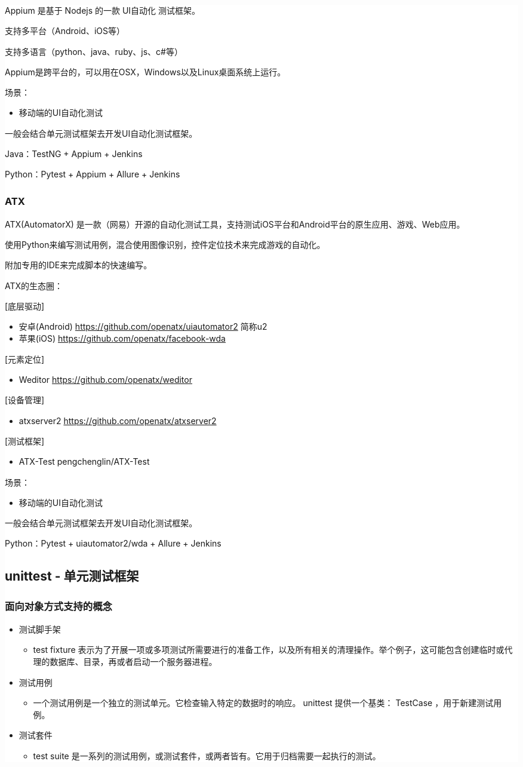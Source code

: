 Appium 是基于 Nodejs 的一款 UI自动化 测试框架。

支持多平台（Android、iOS等）

支持多语言（python、java、ruby、js、c#等）

Appium是跨平台的，可以用在OSX，Windows以及Linux桌面系统上运行。

场景：
- 移动端的UI自动化测试

一般会结合单元测试框架去开发UI自动化测试框架。

Java：TestNG + Appium + Jenkins

Python：Pytest + Appium + Allure + Jenkins

### ATX

ATX(AutomatorX) 是一款（网易）开源的自动化测试工具，支持测试iOS平台和Android平台的原生应用、游戏、Web应用。

使用Python来编写测试用例，混合使用图像识别，控件定位技术来完成游戏的自动化。

附加专用的IDE来完成脚本的快速编写。

ATX的生态圈：

[底层驱动]
- 安卓(Android) https://github.com/openatx/uiautomator2 简称u2
- 苹果(iOS) https://github.com/openatx/facebook-wda

[元素定位]
- Weditor https://github.com/openatx/weditor

[设备管理]
- atxserver2 https://github.com/openatx/atxserver2

[测试框架]
- ATX-Test pengchenglin/ATX-Test

场景：
- 移动端的UI自动化测试

一般会结合单元测试框架去开发UI自动化测试框架。

Python：Pytest + uiautomator2/wda + Allure + Jenkins

## unittest - 单元测试框架

### 面向对象方式支持的概念

- 测试脚手架
  - test fixture 表示为了开展一项或多项测试所需要进行的准备工作，以及所有相关的清理操作。举个例子，这可能包含创建临时或代理的数据库、目录，再或者启动一个服务器进程。

- 测试用例
  - 一个测试用例是一个独立的测试单元。它检查输入特定的数据时的响应。 unittest 提供一个基类： TestCase ，用于新建测试用例。

- 测试套件
  - test suite 是一系列的测试用例，或测试套件，或两者皆有。它用于归档需要一起执行的测试。
